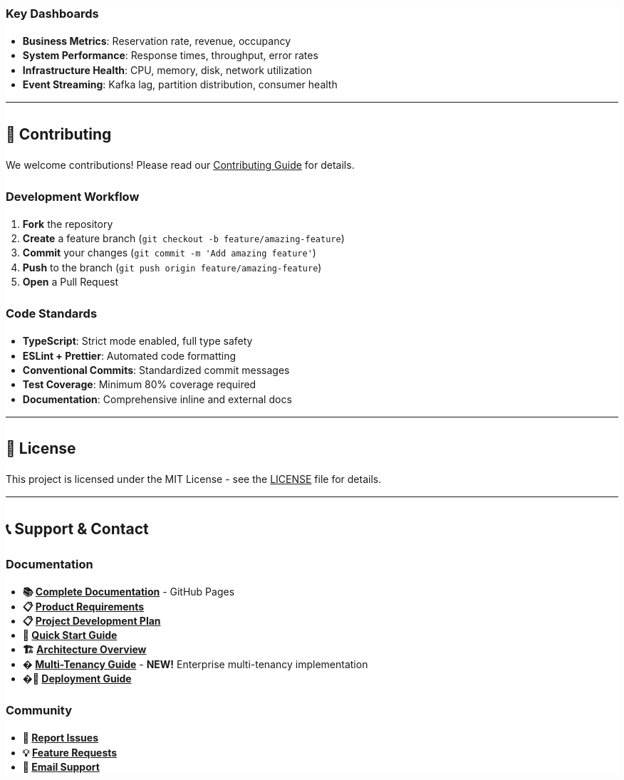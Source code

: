 ### **Key Dashboards**
- **Business Metrics**: Reservation rate, revenue, occupancy
- **System Performance**: Response times, throughput, error rates
- **Infrastructure Health**: CPU, memory, disk, network utilization
- **Event Streaming**: Kafka lag, partition distribution, consumer health

---

## 🤝 **Contributing**

We welcome contributions! Please read our [Contributing Guide](CONTRIBUTING.md) for details.

### **Development Workflow**
1. **Fork** the repository
2. **Create** a feature branch (`git checkout -b feature/amazing-feature`)
3. **Commit** your changes (`git commit -m 'Add amazing feature'`)
4. **Push** to the branch (`git push origin feature/amazing-feature`)
5. **Open** a Pull Request

### **Code Standards**
- **TypeScript**: Strict mode enabled, full type safety
- **ESLint + Prettier**: Automated code formatting
- **Conventional Commits**: Standardized commit messages
- **Test Coverage**: Minimum 80% coverage required
- **Documentation**: Comprehensive inline and external docs

---

## 📄 **License**

This project is licensed under the MIT License - see the [LICENSE](LICENSE) file for details.

---

## 📞 **Support & Contact**

### **Documentation**
- **📚 [Complete Documentation](https://red2n.github.io/modern-reservation/)** - GitHub Pages
- **📋 [Product Requirements](docs/product-requirements-document.md)**
- **📋 [Project Development Plan](docs/project-development-plan.md)**
- **🚀 [Quick Start Guide](docs/guides/DEV_QUICK_REFERENCE.md)**
- **🏗️ [Architecture Overview](docs/architecture/event-driven-architecture-diagram.md)**
- **� [Multi-Tenancy Guide](docs/MULTI_TENANCY.md)** - **NEW!** Enterprise multi-tenancy implementation
- **�🚀 [Deployment Guide](docs/deployment/network-isolation-guide.md)**

### **Community**
- **🐛 [Report Issues](https://github.com/red2n/modern-reservation/issues)**
- **💡 [Feature Requests](https://github.com/red2n/modern-reservation/discussions)**
- **📧 [Email Support](mailto:support@modern-reservation.com)**

